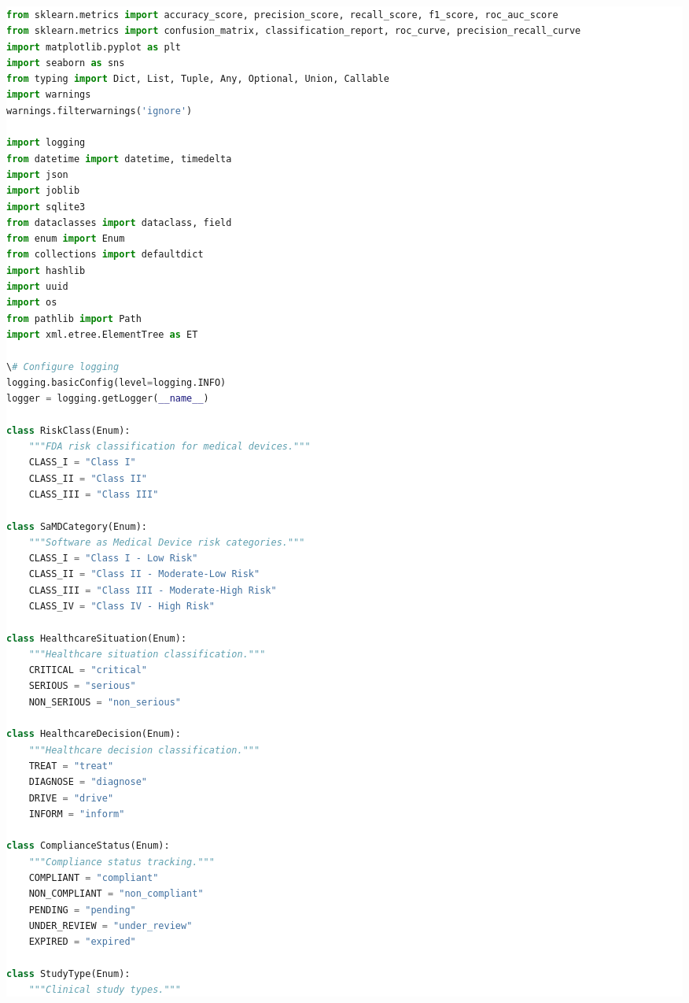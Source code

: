 ```python
from sklearn.metrics import accuracy_score, precision_score, recall_score, f1_score, roc_auc_score
from sklearn.metrics import confusion_matrix, classification_report, roc_curve, precision_recall_curve
import matplotlib.pyplot as plt
import seaborn as sns
from typing import Dict, List, Tuple, Any, Optional, Union, Callable
import warnings
warnings.filterwarnings('ignore')

import logging
from datetime import datetime, timedelta
import json
import joblib
import sqlite3
from dataclasses import dataclass, field
from enum import Enum
from collections import defaultdict
import hashlib
import uuid
import os
from pathlib import Path
import xml.etree.ElementTree as ET

\# Configure logging
logging.basicConfig(level=logging.INFO)
logger = logging.getLogger(__name__)

class RiskClass(Enum):
    """FDA risk classification for medical devices."""
    CLASS_I = "Class I"
    CLASS_II = "Class II"
    CLASS_III = "Class III"

class SaMDCategory(Enum):
    """Software as Medical Device risk categories."""
    CLASS_I = "Class I - Low Risk"
    CLASS_II = "Class II - Moderate-Low Risk"
    CLASS_III = "Class III - Moderate-High Risk"
    CLASS_IV = "Class IV - High Risk"

class HealthcareSituation(Enum):
    """Healthcare situation classification."""
    CRITICAL = "critical"
    SERIOUS = "serious"
    NON_SERIOUS = "non_serious"

class HealthcareDecision(Enum):
    """Healthcare decision classification."""
    TREAT = "treat"
    DIAGNOSE = "diagnose"
    DRIVE = "drive"
    INFORM = "inform"

class ComplianceStatus(Enum):
    """Compliance status tracking."""
    COMPLIANT = "compliant"
    NON_COMPLIANT = "non_compliant"
    PENDING = "pending"
    UNDER_REVIEW = "under_review"
    EXPIRED = "expired"

class StudyType(Enum):
    """Clinical study types."""
```